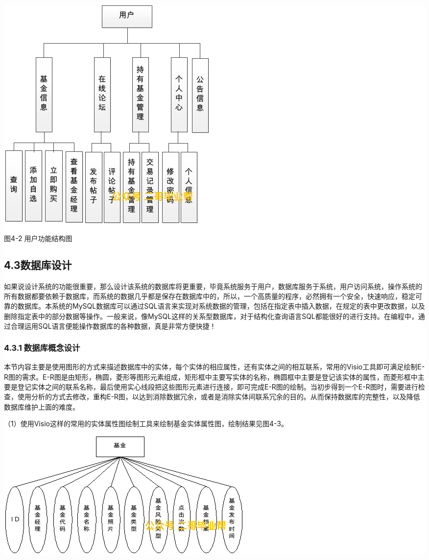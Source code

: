![](/md/blog.008.png)

图4-2 用户功能结构图
## 4.3数据库设计
如果说设计系统的功能很重要，那么设计该系统的数据库将更重要，毕竟系统服务于用户，数据库服务于系统，用户访问系统，操作系统的所有数据都要依赖于数据库，而系统的数据几乎都是保存在数据库中的，所以，一个高质量的程序，必然拥有一个安全，快速响应，稳定可靠的数据库。本系统的MySQL数据库可以通过SQL语言来实现对系统数据的管理，包括在指定表中插入数据，在规定的表中更改数据，以及删除指定表中的部分数据等操作。一般来说，像MySQL这样的关系型数据库，对于结构化查询语言SQL都能很好的进行支持。在编程中，通过合理运用SQL语言便能操作数据库的各种数据，真是非常方便快捷！
### 4.3.1 数据库概念设计
本节内容主要是使用图形的方式来描述数据库中的实体，每个实体的相应属性，还有实体之间的相互联系，常用的Visio工具即可满足绘制E-R图的需求。E-R图是由矩形，椭圆，菱形等图形元素组成，矩形框中主要写实体的名称，椭圆框中主要是登记该实体的属性，而菱形框中主要是登记实体之间的联系名称，最后使用实心线段把这些图形元素进行连接，即可完成E-R图的绘制。当初步得到一个E-R图时，需要进行检查，使用分析的方式去修改，重构E-R图，以达到消除数据冗余，或者是消除实体间联系冗余的目的。从而保持数据库的完整性，以及降低数据库维护上面的难度。

（1）使用Visio这样的常用的实体属性图绘制工具来绘制基金实体属性图，绘制结果见图4-3。

![](/md/blog.009.png)
